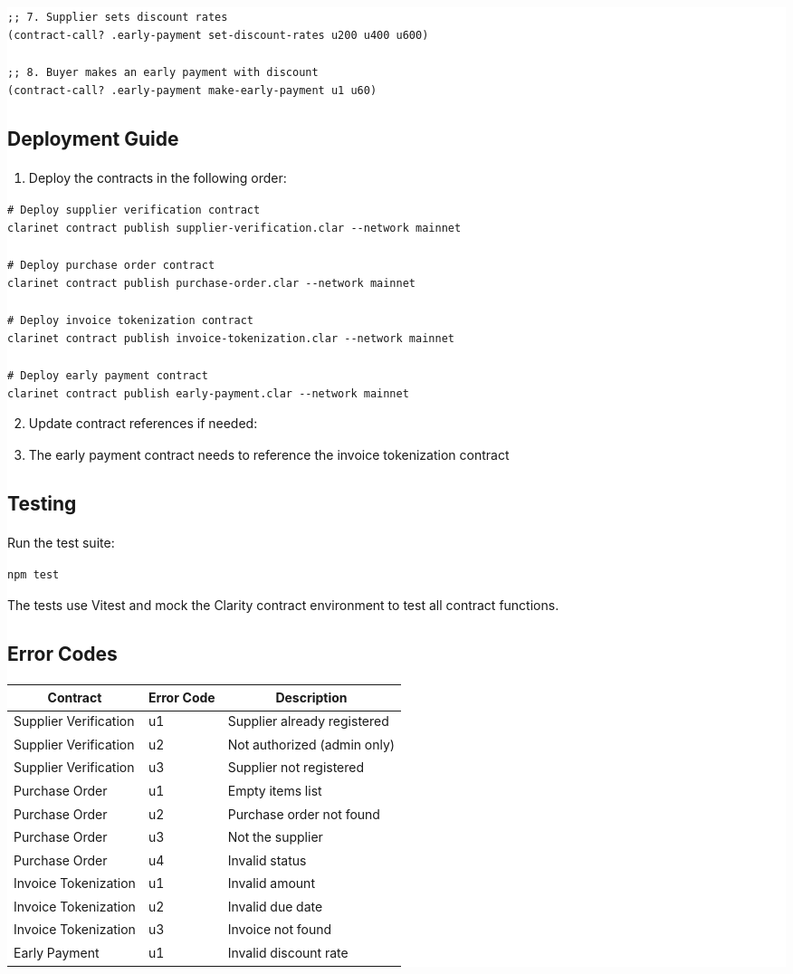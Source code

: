 ```plaintext
;; 7. Supplier sets discount rates
(contract-call? .early-payment set-discount-rates u200 u400 u600)

;; 8. Buyer makes an early payment with discount
(contract-call? .early-payment make-early-payment u1 u60)
```

## Deployment Guide

1. Deploy the contracts in the following order:

```shellscript
# Deploy supplier verification contract
clarinet contract publish supplier-verification.clar --network mainnet

# Deploy purchase order contract
clarinet contract publish purchase-order.clar --network mainnet

# Deploy invoice tokenization contract
clarinet contract publish invoice-tokenization.clar --network mainnet

# Deploy early payment contract
clarinet contract publish early-payment.clar --network mainnet
```


2. Update contract references if needed:

1. The early payment contract needs to reference the invoice tokenization contract





## Testing

Run the test suite:

```shellscript
npm test
```

The tests use Vitest and mock the Clarity contract environment to test all contract functions.

## Error Codes

| Contract | Error Code | Description
|-----|-----|-----
| Supplier Verification | u1 | Supplier already registered
| Supplier Verification | u2 | Not authorized (admin only)
| Supplier Verification | u3 | Supplier not registered
| Purchase Order | u1 | Empty items list
| Purchase Order | u2 | Purchase order not found
| Purchase Order | u3 | Not the supplier
| Purchase Order | u4 | Invalid status
| Invoice Tokenization | u1 | Invalid amount
| Invoice Tokenization | u2 | Invalid due date
| Invoice Tokenization | u3 | Invoice not found
| Early Payment | u1 | Invalid discount rate